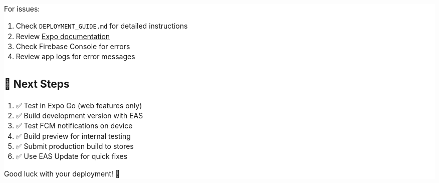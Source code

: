 For issues:
1. Check `DEPLOYMENT_GUIDE.md` for detailed instructions
2. Review [Expo documentation](https://docs.expo.dev)
3. Check Firebase Console for errors
4. Review app logs for error messages

## 🚢 Next Steps

1. ✅ Test in Expo Go (web features only)
2. ✅ Build development version with EAS
3. ✅ Test FCM notifications on device
4. ✅ Build preview for internal testing
5. ✅ Submit production build to stores
6. ✅ Use EAS Update for quick fixes

Good luck with your deployment! 🎉
